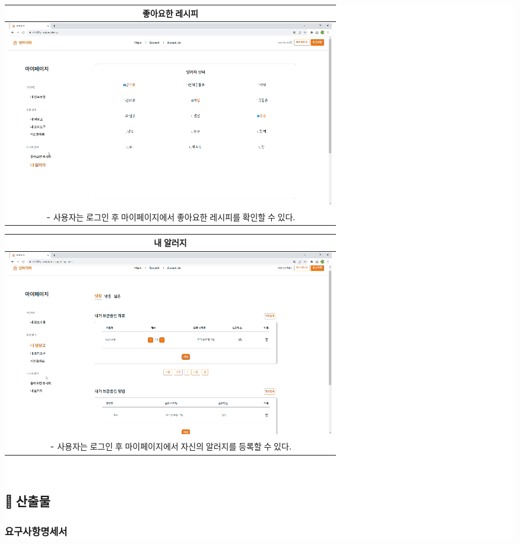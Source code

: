 |              좋아요한 레시피               |
| :-------------------------------: |
|    ![좋아요한레시피](./img/좋아요한레시피.gif)    |
| - 사용자는 로그인 후 마이페이지에서 좋아요한 레시피를 확인할 수 있다. |

|              내 알러지               |
| :-------------------------------: |
|    ![내알러지등록](./img/알러지등록.gif)    |
| - 사용자는 로그인 후 마이페이지에서 자신의 알러지를 등록할 수 있다. |

<br/>

## :eyes: 산출물

### 요구사항명세서